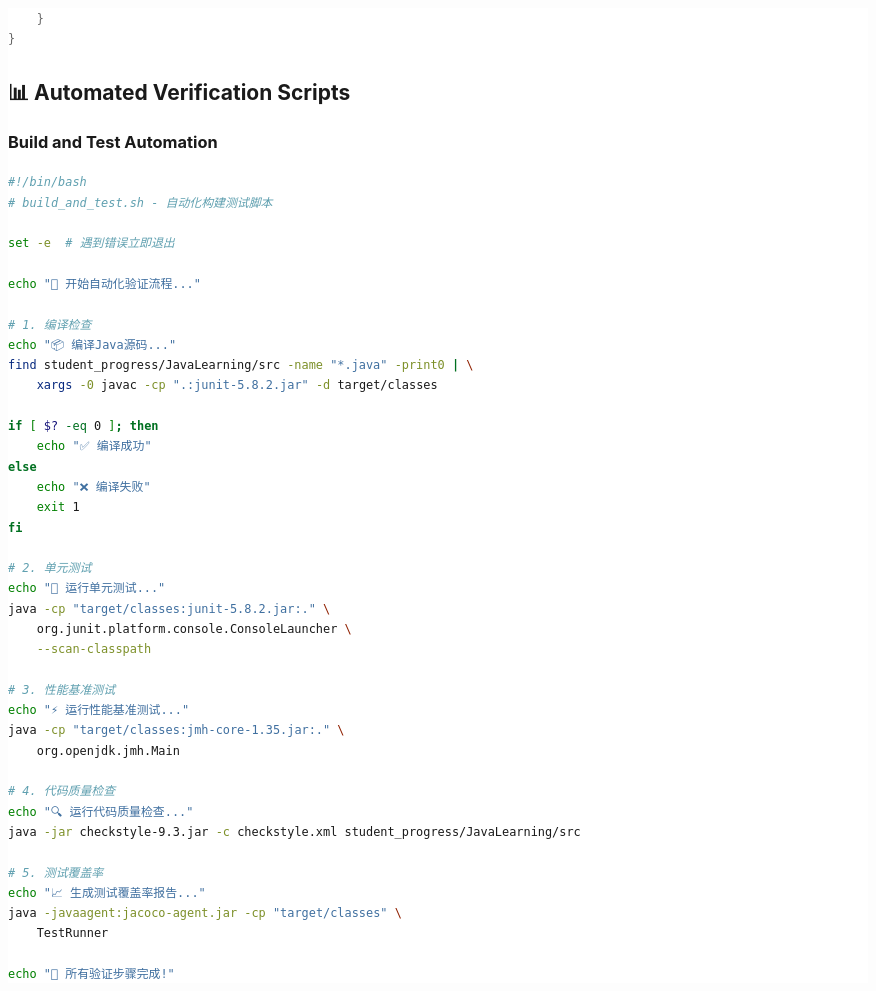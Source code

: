 ```java
    }
}
```

## 📊 Automated Verification Scripts

### **Build and Test Automation**

```bash
#!/bin/bash
# build_and_test.sh - 自动化构建测试脚本

set -e  # 遇到错误立即退出

echo "🚀 开始自动化验证流程..."

# 1. 编译检查
echo "📦 编译Java源码..."
find student_progress/JavaLearning/src -name "*.java" -print0 | \
    xargs -0 javac -cp ".:junit-5.8.2.jar" -d target/classes

if [ $? -eq 0 ]; then
    echo "✅ 编译成功"
else
    echo "❌ 编译失败"
    exit 1
fi

# 2. 单元测试
echo "🧪 运行单元测试..."
java -cp "target/classes:junit-5.8.2.jar:." \
    org.junit.platform.console.ConsoleLauncher \
    --scan-classpath

# 3. 性能基准测试
echo "⚡ 运行性能基准测试..."
java -cp "target/classes:jmh-core-1.35.jar:." \
    org.openjdk.jmh.Main

# 4. 代码质量检查
echo "🔍 运行代码质量检查..."
java -jar checkstyle-9.3.jar -c checkstyle.xml student_progress/JavaLearning/src

# 5. 测试覆盖率
echo "📈 生成测试覆盖率报告..."
java -javaagent:jacoco-agent.jar -cp "target/classes" \
    TestRunner

echo "🎉 所有验证步骤完成!"
```

